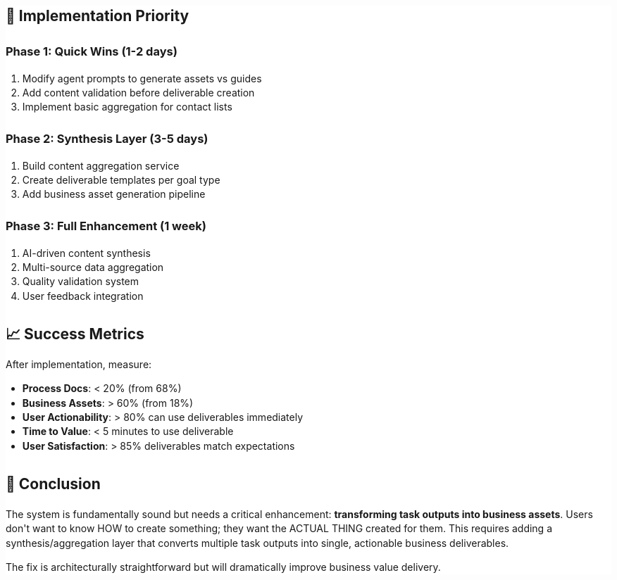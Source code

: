 ## 🚀 Implementation Priority

### Phase 1: Quick Wins (1-2 days)
1. Modify agent prompts to generate assets vs guides
2. Add content validation before deliverable creation
3. Implement basic aggregation for contact lists

### Phase 2: Synthesis Layer (3-5 days)
1. Build content aggregation service
2. Create deliverable templates per goal type
3. Add business asset generation pipeline

### Phase 3: Full Enhancement (1 week)
1. AI-driven content synthesis
2. Multi-source data aggregation
3. Quality validation system
4. User feedback integration

## 📈 Success Metrics

After implementation, measure:
- **Process Docs**: < 20% (from 68%)
- **Business Assets**: > 60% (from 18%)
- **User Actionability**: > 80% can use deliverables immediately
- **Time to Value**: < 5 minutes to use deliverable
- **User Satisfaction**: > 85% deliverables match expectations

## 🎯 Conclusion

The system is fundamentally sound but needs a critical enhancement: **transforming task outputs into business assets**. Users don't want to know HOW to create something; they want the ACTUAL THING created for them. This requires adding a synthesis/aggregation layer that converts multiple task outputs into single, actionable business deliverables.

The fix is architecturally straightforward but will dramatically improve business value delivery.